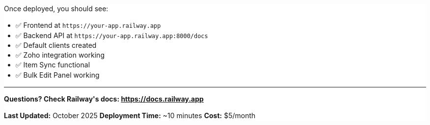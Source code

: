 Once deployed, you should see:
- ✅ Frontend at `https://your-app.railway.app`
- ✅ Backend API at `https://your-app.railway.app:8000/docs`
- ✅ Default clients created
- ✅ Zoho integration working
- ✅ Item Sync functional
- ✅ Bulk Edit Panel working

---

**Questions? Check Railway's docs: https://docs.railway.app**

**Last Updated:** October 2025
**Deployment Time:** ~10 minutes
**Cost:** $5/month
